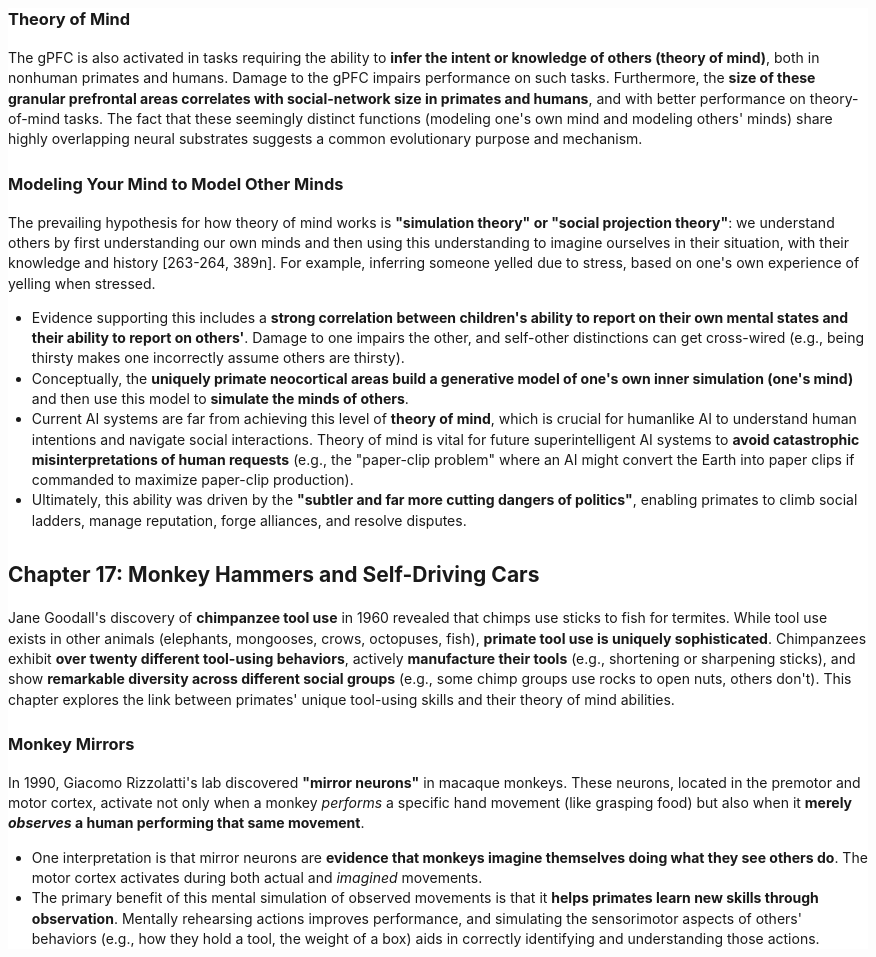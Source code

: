 ### Theory of Mind
The gPFC is also activated in tasks requiring the ability to **infer the intent or knowledge of others (theory of mind)**, both in nonhuman primates and humans. Damage to the gPFC impairs performance on such tasks. Furthermore, the **size of these granular prefrontal areas correlates with social-network size in primates and humans**, and with better performance on theory-of-mind tasks. The fact that these seemingly distinct functions (modeling one's own mind and modeling others' minds) share highly overlapping neural substrates suggests a common evolutionary purpose and mechanism.

### Modeling Your Mind to Model Other Minds
The prevailing hypothesis for how theory of mind works is **"simulation theory" or "social projection theory"**: we understand others by first understanding our own minds and then using this understanding to imagine ourselves in their situation, with their knowledge and history [263-264, 389n]. For example, inferring someone yelled due to stress, based on one's own experience of yelling when stressed.
*   Evidence supporting this includes a **strong correlation between children's ability to report on their own mental states and their ability to report on others'**. Damage to one impairs the other, and self-other distinctions can get cross-wired (e.g., being thirsty makes one incorrectly assume others are thirsty).
*   Conceptually, the **uniquely primate neocortical areas build a generative model of one's own inner simulation (one's mind)** and then use this model to **simulate the minds of others**.
*   Current AI systems are far from achieving this level of **theory of mind**, which is crucial for humanlike AI to understand human intentions and navigate social interactions. Theory of mind is vital for future superintelligent AI systems to **avoid catastrophic misinterpretations of human requests** (e.g., the "paper-clip problem" where an AI might convert the Earth into paper clips if commanded to maximize paper-clip production).
*   Ultimately, this ability was driven by the **"subtler and far more cutting dangers of politics"**, enabling primates to climb social ladders, manage reputation, forge alliances, and resolve disputes.

## Chapter 17: Monkey Hammers and Self-Driving Cars
Jane Goodall's discovery of **chimpanzee tool use** in 1960 revealed that chimps use sticks to fish for termites. While tool use exists in other animals (elephants, mongooses, crows, octopuses, fish), **primate tool use is uniquely sophisticated**. Chimpanzees exhibit **over twenty different tool-using behaviors**, actively **manufacture their tools** (e.g., shortening or sharpening sticks), and show **remarkable diversity across different social groups** (e.g., some chimp groups use rocks to open nuts, others don't). This chapter explores the link between primates' unique tool-using skills and their theory of mind abilities.

### Monkey Mirrors
In 1990, Giacomo Rizzolatti's lab discovered **"mirror neurons"** in macaque monkeys. These neurons, located in the premotor and motor cortex, activate not only when a monkey *performs* a specific hand movement (like grasping food) but also when it **merely *observes* a human performing that same movement**.
*   One interpretation is that mirror neurons are **evidence that monkeys imagine themselves doing what they see others do**. The motor cortex activates during both actual and *imagined* movements.
*   The primary benefit of this mental simulation of observed movements is that it **helps primates learn new skills through observation**. Mentally rehearsing actions improves performance, and simulating the sensorimotor aspects of others' behaviors (e.g., how they hold a tool, the weight of a box) aids in correctly identifying and understanding those actions.
